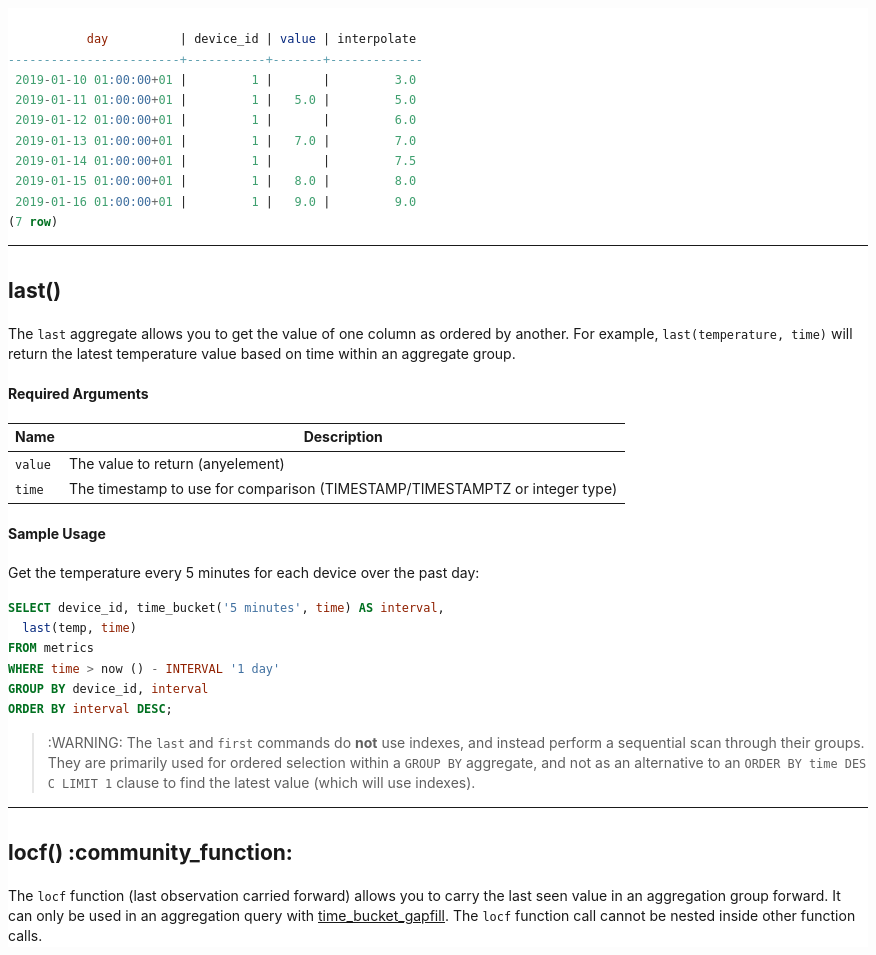 ```sql

           day          | device_id | value | interpolate
------------------------+-----------+-------+-------------
 2019-01-10 01:00:00+01 |         1 |       |         3.0
 2019-01-11 01:00:00+01 |         1 |   5.0 |         5.0
 2019-01-12 01:00:00+01 |         1 |       |         6.0
 2019-01-13 01:00:00+01 |         1 |   7.0 |         7.0
 2019-01-14 01:00:00+01 |         1 |       |         7.5
 2019-01-15 01:00:00+01 |         1 |   8.0 |         8.0
 2019-01-16 01:00:00+01 |         1 |   9.0 |         9.0
(7 row)
```

---
## last() [](last)

The `last` aggregate allows you to get the value of one column
as ordered by another. For example, `last(temperature, time)` will return the
latest temperature value based on time within an aggregate group.

#### Required Arguments [](last-required-arguments)

|Name|Description|
|---|---|
| `value` | The value to return (anyelement) |
| `time` | The timestamp to use for comparison (TIMESTAMP/TIMESTAMPTZ or integer type)  |

#### Sample Usage [](last-examples)

Get the temperature every 5 minutes for each device over the past day:
```sql
SELECT device_id, time_bucket('5 minutes', time) AS interval,
  last(temp, time)
FROM metrics
WHERE time > now () - INTERVAL '1 day'
GROUP BY device_id, interval
ORDER BY interval DESC;
```

>:WARNING: The `last` and `first` commands do **not** use indexes, and instead
 perform a sequential scan through their groups.  They are primarily used
 for ordered selection within a `GROUP BY` aggregate, and not as an
 alternative to an `ORDER BY time DESC LIMIT 1` clause to find the
 latest value (which will use indexes).

---
## locf() :community_function: [](locf)

The `locf` function (last observation carried forward) allows you to carry the last seen value in an aggregation group forward.
It can only be used in an aggregation query with [time_bucket_gapfill](#time_bucket_gapfill).
The `locf` function call cannot be nested inside other function calls.

